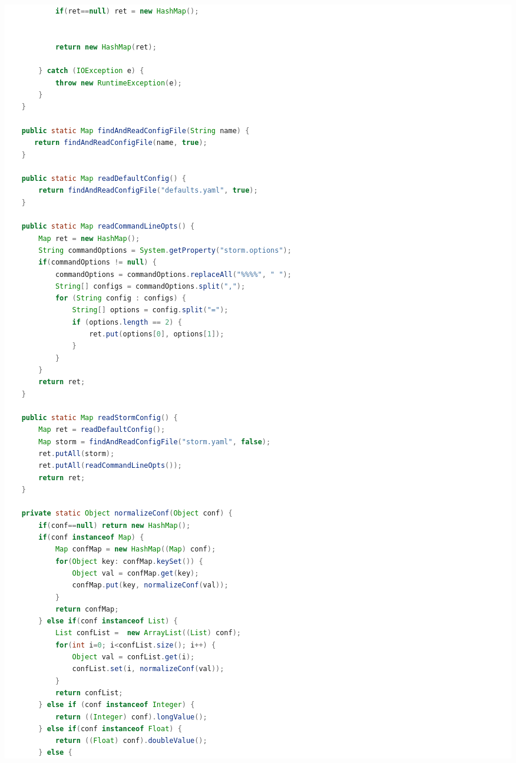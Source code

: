 ```java
            if(ret==null) ret = new HashMap();
            

            return new HashMap(ret);
            
        } catch (IOException e) {
            throw new RuntimeException(e);
        }
    }

    public static Map findAndReadConfigFile(String name) {
       return findAndReadConfigFile(name, true);
    }

    public static Map readDefaultConfig() {
        return findAndReadConfigFile("defaults.yaml", true);
    }
    
    public static Map readCommandLineOpts() {
        Map ret = new HashMap();
        String commandOptions = System.getProperty("storm.options");
        if(commandOptions != null) {
            commandOptions = commandOptions.replaceAll("%%%%", " ");
            String[] configs = commandOptions.split(",");
            for (String config : configs) {
                String[] options = config.split("=");
                if (options.length == 2) {
                    ret.put(options[0], options[1]);
                }
            }
        }
        return ret;
    }

    public static Map readStormConfig() {
        Map ret = readDefaultConfig();
        Map storm = findAndReadConfigFile("storm.yaml", false);
        ret.putAll(storm);
        ret.putAll(readCommandLineOpts());
        return ret;
    }
    
    private static Object normalizeConf(Object conf) {
        if(conf==null) return new HashMap();
        if(conf instanceof Map) {
            Map confMap = new HashMap((Map) conf);
            for(Object key: confMap.keySet()) {
                Object val = confMap.get(key);
                confMap.put(key, normalizeConf(val));
            }
            return confMap;
        } else if(conf instanceof List) {
            List confList =  new ArrayList((List) conf);
            for(int i=0; i<confList.size(); i++) {
                Object val = confList.get(i);
                confList.set(i, normalizeConf(val));
            }
            return confList;
        } else if (conf instanceof Integer) {
            return ((Integer) conf).longValue();
        } else if(conf instanceof Float) {
            return ((Float) conf).doubleValue();
        } else {
```